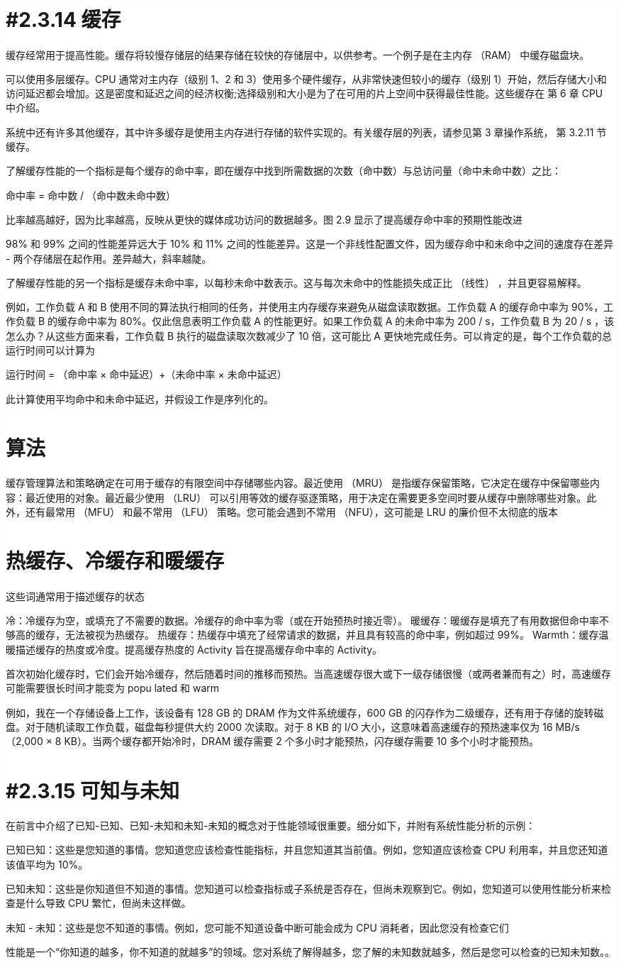 # #2.3.14 缓存
缓存经常用于提高性能。缓存将较慢存储层的结果存储在较快的存储层中，以供参考。一个例子是在主内存 （RAM） 中缓存磁盘块。

可以使用多层缓存。CPU 通常对主内存（级别 1、2 和 3）使用多个硬件缓存，从非常快速但较小的缓存（级别 1）开始，然后存储大小和访问延迟都会增加。这是密度和延迟之间的经济权衡;选择级别和大小是为了在可用的片上空间中获得最佳性能。这些缓存在 第 6 章 CPU 中介绍。

系统中还有许多其他缓存，其中许多缓存是使用主内存进行存储的软件实现的。有关缓存层的列表，请参见第 3 章操作系统， 第 3.2.11 节 缓存。

了解缓存性能的一个指标是每个缓存的命中率，即在缓存中找到所需数据的次数（命中数）与总访问量（命中未命中数）之比：

命中率 = 命中数 / （命中数未命中数）

比率越高越好，因为比率越高，反映从更快的媒体成功访问的数据越多。图 2.9 显示了提高缓存命中率的预期性能改进

98% 和 99% 之间的性能差异远大于 10% 和 11% 之间的性能差异。这是一个非线性配置文件，因为缓存命中和未命中之间的速度存在差异 - 两个存储层在起作用。差异越大，斜率越陡。

了解缓存性能的另一个指标是缓存未命中率，以每秒未命中数表示。这与每次未命中的性能损失成正比 （线性） ，并且更容易解释。

例如，工作负载 A 和 B 使用不同的算法执行相同的任务，并使用主内存缓存来避免从磁盘读取数据。工作负载 A 的缓存命中率为 90%，工作负载 B 的缓存命中率为 80%。仅此信息表明工作负载 A 的性能更好。如果工作负载 A 的未命中率为 200 / s，工作负载 B 为 20 / s ，该怎么办？从这些方面来看，工作负载 B 执行的磁盘读取次数减少了 10 倍，这可能比 A 更快地完成任务。可以肯定的是，每个工作负载的总运行时间可以计算为

运行时间 = （命中率 × 命中延迟）+（未命中率 × 未命中延迟）

此计算使用平均命中和未命中延迟，并假设工作是序列化的。

# 算法
缓存管理算法和策略确定在可用于缓存的有限空间中存储哪些内容。最近使用 （MRU） 是指缓存保留策略，它决定在缓存中保留哪些内容：最近使用的对象。最近最少使用 （LRU） 可以引用等效的缓存驱逐策略，用于决定在需要更多空间时要从缓存中删除哪些对象。此外，还有最常用 （MFU） 和最不常用 （LFU） 策略。您可能会遇到不常用 （NFU），这可能是 LRU 的廉价但不太彻底的版本

# 热缓存、冷缓存和暖缓存
这些词通常用于描述缓存的状态

冷：冷缓存为空，或填充了不需要的数据。冷缓存的命中率为零（或在开始预热时接近零）。
暖缓存：暖缓存是填充了有用数据但命中率不够高的缓存，无法被视为热缓存。
热缓存：热缓存中填充了经常请求的数据，并且具有较高的命中率，例如超过 99%。
Warmth：缓存温暖描述缓存的热度或冷度。提高缓存热度的 Activity 旨在提高缓存命中率的 Activity。

首次初始化缓存时，它们会开始冷缓存，然后随着时间的推移而预热。当高速缓存很大或下一级存储很慢（或两者兼而有之）时，高速缓存可能需要很长时间才能变为 popu lated 和 warm

例如，我在一个存储设备上工作，该设备有 128 GB 的 DRAM 作为文件系统缓存，600 GB 的闪存作为二级缓存，还有用于存储的旋转磁盘。对于随机读取工作负载，磁盘每秒提供大约 2000 次读取。对于 8 KB 的 I/O 大小，这意味着高速缓存的预热速率仅为 16 MB/s（2,000 × 8 KB）。当两个缓存都开始冷时，DRAM 缓存需要 2 个多小时才能预热，闪存缓存需要 10 多个小时才能预热。

# #2.3.15 可知与未知
在前言中介绍了已知-已知、已知-未知和未知-未知的概念对于性能领域很重要。细分如下，并附有系统性能分析的示例：

已知已知：这些是您知道的事情。您知道您应该检查性能指标，并且您知道其当前值。例如，您知道应该检查 CPU 利用率，并且您还知道该值平均为 10%。

已知未知：这些是你知道但不知道的事情。您知道可以检查指标或子系统是否存在，但尚未观察到它。例如，您知道可以使用性能分析来检查是什么导致 CPU 繁忙，但尚未这样做。

未知 - 未知：这些是您不知道的事情。例如，您可能不知道设备中断可能会成为 CPU 消耗者，因此您没有检查它们

性能是一个“你知道的越多，你不知道的就越多”的领域。您对系统了解得越多，您了解的未知数就越多，然后是您可以检查的已知未知数。。

